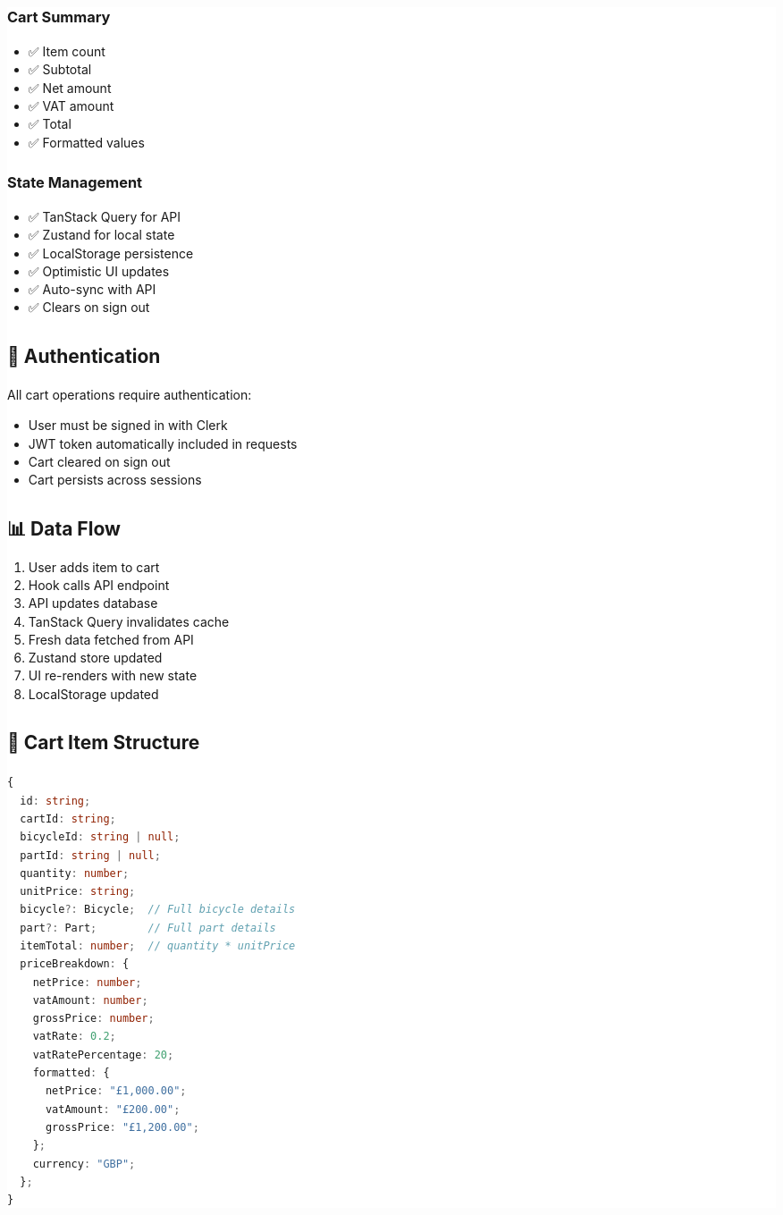 ### **Cart Summary**
- ✅ Item count
- ✅ Subtotal
- ✅ Net amount
- ✅ VAT amount
- ✅ Total
- ✅ Formatted values

### **State Management**
- ✅ TanStack Query for API
- ✅ Zustand for local state
- ✅ LocalStorage persistence
- ✅ Optimistic UI updates
- ✅ Auto-sync with API
- ✅ Clears on sign out

## 🔐 Authentication

All cart operations require authentication:
- User must be signed in with Clerk
- JWT token automatically included in requests
- Cart cleared on sign out
- Cart persists across sessions

## 📊 Data Flow

1. User adds item to cart
2. Hook calls API endpoint
3. API updates database
4. TanStack Query invalidates cache
5. Fresh data fetched from API
6. Zustand store updated
7. UI re-renders with new state
8. LocalStorage updated

## 🎯 Cart Item Structure

```typescript
{
  id: string;
  cartId: string;
  bicycleId: string | null;
  partId: string | null;
  quantity: number;
  unitPrice: string;
  bicycle?: Bicycle;  // Full bicycle details
  part?: Part;        // Full part details
  itemTotal: number;  // quantity * unitPrice
  priceBreakdown: {
    netPrice: number;
    vatAmount: number;
    grossPrice: number;
    vatRate: 0.2;
    vatRatePercentage: 20;
    formatted: {
      netPrice: "£1,000.00";
      vatAmount: "£200.00";
      grossPrice: "£1,200.00";
    };
    currency: "GBP";
  };
}
```